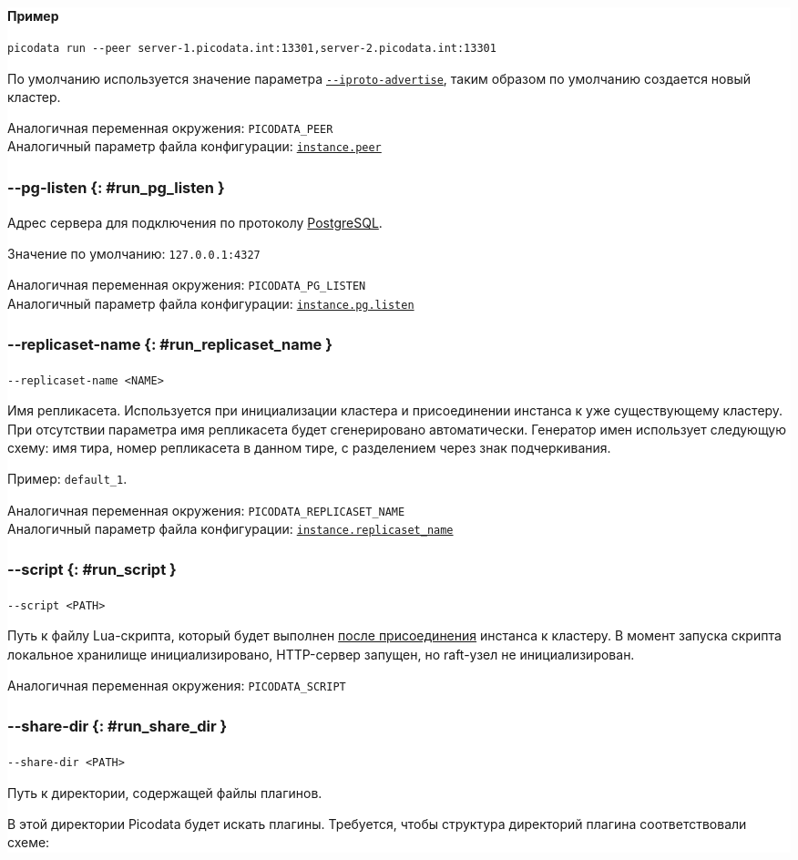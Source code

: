 **Пример**

```shell
picodata run --peer server-1.picodata.int:13301,server-2.picodata.int:13301
```

По умолчанию используется значение параметра [`--iproto-advertise`](#run_iproto_advertise),
таким образом по умолчанию создается новый кластер.

Аналогичная переменная окружения: `PICODATA_PEER`<br>
Аналогичный параметр файла конфигурации: [`instance.peer`]

[`instance.peer`]: config.md#instance_peer

### --pg-listen {: #run_pg_listen }

Адрес сервера для подключения по протоколу
[PostgreSQL](../tutorial/connecting.md#pgproto).

Значение по умолчанию: `127.0.0.1:4327`

Аналогичная переменная окружения: `PICODATA_PG_LISTEN`<br>
Аналогичный параметр файла конфигурации: [`instance.pg.listen`]

[`instance.pg.listen`]: config.md#instance_pg_listen

### --replicaset-name {: #run_replicaset_name }

`--replicaset-name <NAME>`

Имя репликасета. Используется при инициализации кластера и присоединении
инстанса к уже существующему кластеру. При отсутствии параметра имя
репликасета будет сгенерировано автоматически. Генератор имен использует
следующую схему: имя тира, номер репликасета в данном тире, с
разделением через знак подчеркивания.

Пример: `default_1`.

Аналогичная переменная окружения: `PICODATA_REPLICASET_NAME`<br>
Аналогичный параметр файла конфигурации: [`instance.replicaset_name`]

[`instance.replicaset_name`]: config.md#instance_replicaset_name

### --script {: #run_script }

`--script <PATH>`

Путь к файлу Lua-скрипта, который будет выполнен [после
присоединения](../architecture/instance_lifecycle.md#fn_postjoin)
инстанса к кластеру. В момент запуска скрипта локальное хранилище
инициализировано, HTTP-сервер запущен, но raft-узел не инициализирован.

Аналогичная переменная окружения: `PICODATA_SCRIPT`

### --share-dir {: #run_share_dir }

`--share-dir <PATH>`

Путь к директории, содержащей файлы плагинов.

В этой директории Picodata будет искать плагины. Требуется, чтобы
структура директорий плагина соответствовали схеме:


[`instance.admin_socket`]: config.md#instance_admin_socket
[`instance.audit`]: config.md#instance_audit
[`cluster.name`]: config.md#cluster_name
[зоны доступности]: ../tutorial/deploy.md#failure_domains
[фактор репликации]: ../overview/glossary.md#replication_factor
[`instance.failure_domain`]: config.md#instance_failure_domain
[`instance.http_listen`]: config.md#instance_http_listen
[`cluster.default_replication_factor`]: config.md#cluster_default_replication_factor
[`instance.instance_dir`]: config.md#instance_instance_dir
[`instance.name`]: config.md#instance_name
[`instance.iproto_advertise`]: config.md#instance_iproto_advertise
[`instance.iproto_listen`]: config.md#instance_iproto_listen
[`instance.log.destination`]: config.md#instance_log_destination
[`instance.log.level`]: config.md#instance_log_level
[`instance.memtx.memory`]: config.md#instance_memtx_memory
[`instance.share_dir`]: config.md#instance_share_dir
[runfiles]: ../architecture/instance_runtime_files.md
[`cluster.shredding`]: config.md#cluster_shredding
[`instance.tier`]: config.md#instance_tier
[s]: ../overview/glossary.md#service
[p]: ../overview/glossary.md#plugin
[m]: ../architecture/plugins.md#manifest
[UUID]: sql_types.md#uuid